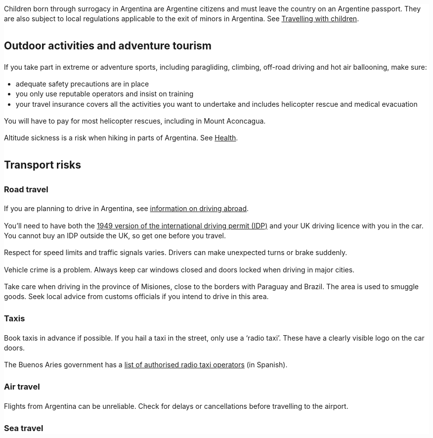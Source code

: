 Children born through surrogacy in Argentina are Argentine citizens and must leave the country on an Argentine passport. They are also subject to local regulations applicable to the exit of minors in Argentina. See [Travelling with children](https://www.gov.uk/foreign-travel-advice/argentina/entry-requirements).

## Outdoor activities and adventure tourism

If you take part in extreme or adventure sports, including paragliding, climbing, off-road driving and hot air ballooning, make sure:

* adequate safety precautions are in place
* you only use reputable operators and insist on training
* your travel insurance covers all the activities you want to undertake and includes helicopter rescue and medical evacuation

You will have to pay for most helicopter rescues, including in Mount Aconcagua.

Altitude sickness is a risk when hiking in parts of Argentina. See [Health](/foreign-travel-advice/argentina/health).

## Transport risks

### Road travel

If you are planning to drive in Argentina, see [information on driving abroad](https://www.gov.uk/driving-abroad).

You’ll need to have both the [1949 version of the international driving permit (IDP)](https://www.gov.uk/driving-abroad/international-driving-permit) and your UK driving licence with you in the car. You cannot buy an IDP outside the UK, so get one before you travel.

Respect for speed limits and traffic signals varies. Drivers can make unexpected turns or brake suddenly.

Vehicle crime is a problem. Always keep car windows closed and doors locked when driving in major cities.

Take care when driving in the province of Misiones, close to the borders with Paraguay and Brazil. The area is used to smuggle goods. Seek local advice from customs officials if you intend to drive in this area.

### Taxis

Book taxis in advance if possible. If you hail a taxi in the street, only use a ‘radio taxi’. These have a clearly visible logo on the car doors.

The Buenos Aries government has a [list of authorised radio taxi operators](https://data.buenosaires.gob.ar/dataset/transportes-autorizados-pasajeros) (in Spanish).

### Air travel

Flights from Argentina can be unreliable. Check for delays or cancellations before travelling to the airport.

### Sea travel
